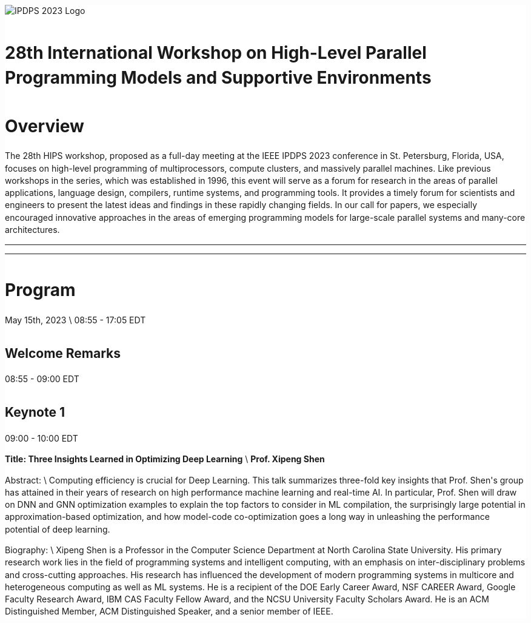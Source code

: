 ![IPDPS 2023 Logo](/assets/IPDPS2023-300px.jpg)

# 28th International Workshop on High-Level Parallel Programming Models and Supportive Environments

# Overview
The 28th HIPS workshop, proposed as a full-day meeting at the IEEE IPDPS 2023
conference in St. Petersburg, Florida, USA, focuses on high-level programming
of multiprocessors, compute clusters, and massively parallel machines.
Like previous workshops in the series, which was established in 1996,
this event will serve as a forum for research in the areas of parallel
applications, language design, compilers, runtime systems, and programming
tools. It provides a timely forum for scientists and engineers to present the
latest ideas and findings in these rapidly changing fields. In our call for
papers, we especially encouraged innovative approaches in the areas of emerging
programming models for large-scale parallel systems and many-core architectures.

---
---

# Program
May 15th, 2023 \\
08:55 - 17:05 EDT

## Welcome Remarks
08:55 - 09:00 EDT

## Keynote 1
09:00 - 10:00 EDT

**Title: Three Insights Learned in Optimizing Deep Learning** \\
**Prof. Xipeng Shen**

Abstract: \\
Computing efficiency is crucial for Deep Learning. This talk summarizes three-fold key insights that Prof. Shen's group has attained in their years of research on high performance machine learning and real-time AI. In particular, Prof. Shen will draw on DNN and GNN optimization examples to explain the top factors to consider in ML compilation, the surprisingly large potential in approximation-based optimization, and how model-code co-optimization goes a long way in unleashing the performance potential of deep learning.

Biography: \\
Xipeng Shen is a Professor in the Computer Science Department at North Carolina State University. His primary research work lies in the field of programming systems and intelligent computing, with an emphasis on inter-disciplinary problems and cross-cutting approaches. His research has influenced the development of modern programming systems in multicore and heterogeneous computing as well as ML systems. He is a recipient of the DOE Early Career Award, NSF CAREER Award, Google Faculty Research Award, IBM CAS Faculty Fellow Award, and the NCSU University Faculty Scholars Award. He is an ACM Distinguished Member, ACM Distinguished Speaker, and a senior member of IEEE.
